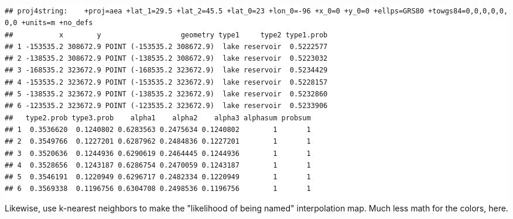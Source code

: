     ## proj4string:    +proj=aea +lat_1=29.5 +lat_2=45.5 +lat_0=23 +lon_0=-96 +x_0=0 +y_0=0 +ellps=GRS80 +towgs84=0,0,0,0,0,0,0 +units=m +no_defs
    ##           x        y                   geometry type1     type2 type1.prob
    ## 1 -153535.2 308672.9 POINT (-153535.2 308672.9)  lake reservoir  0.5222577
    ## 2 -138535.2 308672.9 POINT (-138535.2 308672.9)  lake reservoir  0.5223032
    ## 3 -168535.2 323672.9 POINT (-168535.2 323672.9)  lake reservoir  0.5234429
    ## 4 -153535.2 323672.9 POINT (-153535.2 323672.9)  lake reservoir  0.5228157
    ## 5 -138535.2 323672.9 POINT (-138535.2 323672.9)  lake reservoir  0.5232860
    ## 6 -123535.2 323672.9 POINT (-123535.2 323672.9)  lake reservoir  0.5233906
    ##   type2.prob type3.prob    alpha1    alpha2    alpha3 alphasum probsum
    ## 1  0.3536620  0.1240802 0.6283563 0.2475634 0.1240802        1       1
    ## 2  0.3549766  0.1227201 0.6287962 0.2484836 0.1227201        1       1
    ## 3  0.3520636  0.1244936 0.6290619 0.2464445 0.1244936        1       1
    ## 4  0.3528656  0.1243187 0.6286754 0.2470059 0.1243187        1       1
    ## 5  0.3546191  0.1220949 0.6296717 0.2482334 0.1220949        1       1
    ## 6  0.3569338  0.1196756 0.6304708 0.2498536 0.1196756        1       1

Likewise, use k-nearest neighbors to make the "likelihood of being named" interpolation map. Much less math for the colors, here.
